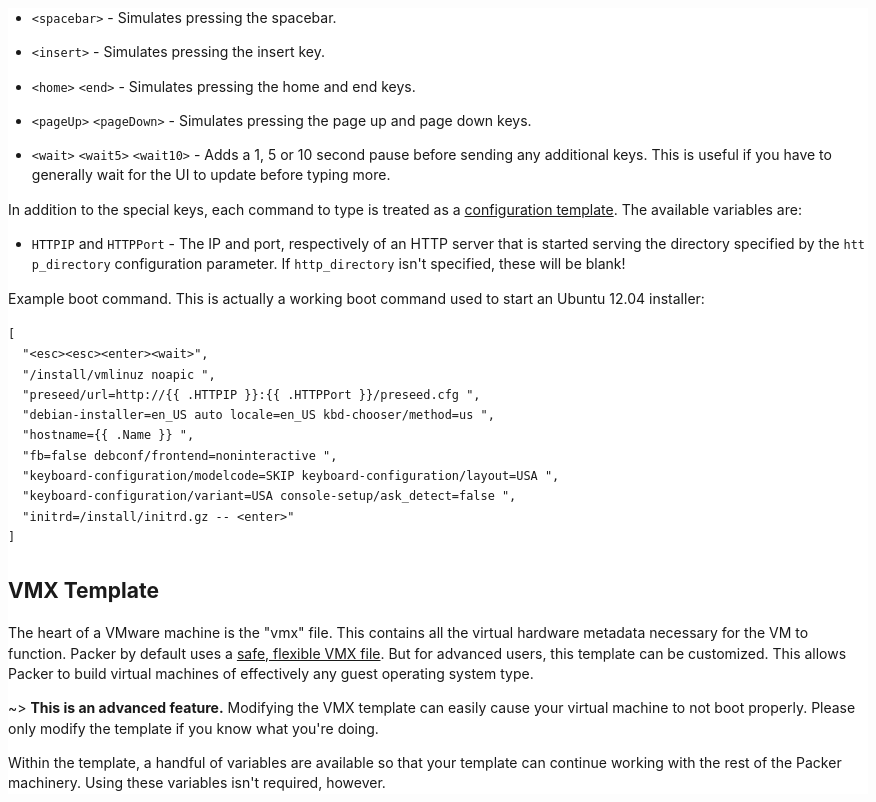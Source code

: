 * `<spacebar>` - Simulates pressing the spacebar.

* `<insert>` - Simulates pressing the insert key.

* `<home>` `<end>` - Simulates pressing the home and end keys.

* `<pageUp>` `<pageDown>` - Simulates pressing the page up and page down keys.

* `<wait>` `<wait5>` `<wait10>` - Adds a 1, 5 or 10 second pause before sending any additional keys. This
  is useful if you have to generally wait for the UI to update before typing more.

In addition to the special keys, each command to type is treated as a
[configuration template](/docs/templates/configuration-templates.html).
The available variables are:

* `HTTPIP` and `HTTPPort` - The IP and port, respectively of an HTTP server
  that is started serving the directory specified by the `http_directory`
  configuration parameter. If `http_directory` isn't specified, these will
  be blank!

Example boot command. This is actually a working boot command used to start
an Ubuntu 12.04 installer:

```text
[
  "<esc><esc><enter><wait>",
  "/install/vmlinuz noapic ",
  "preseed/url=http://{{ .HTTPIP }}:{{ .HTTPPort }}/preseed.cfg ",
  "debian-installer=en_US auto locale=en_US kbd-chooser/method=us ",
  "hostname={{ .Name }} ",
  "fb=false debconf/frontend=noninteractive ",
  "keyboard-configuration/modelcode=SKIP keyboard-configuration/layout=USA ",
  "keyboard-configuration/variant=USA console-setup/ask_detect=false ",
  "initrd=/install/initrd.gz -- <enter>"
]
```

## VMX Template

The heart of a VMware machine is the "vmx" file. This contains all the
virtual hardware metadata necessary for the VM to function. Packer by default
uses a [safe, flexible VMX file](https://github.com/mitchellh/packer/blob/20541a7eda085aa5cf35bfed5069592ca49d106e/builder/vmware/step_create_vmx.go#L84).
But for advanced users, this template can be customized. This allows
Packer to build virtual machines of effectively any guest operating system
type.

~> **This is an advanced feature.** Modifying the VMX template
can easily cause your virtual machine to not boot properly. Please only
modify the template if you know what you're doing.

Within the template, a handful of variables are available so that your
template can continue working with the rest of the Packer machinery. Using
these variables isn't required, however.
